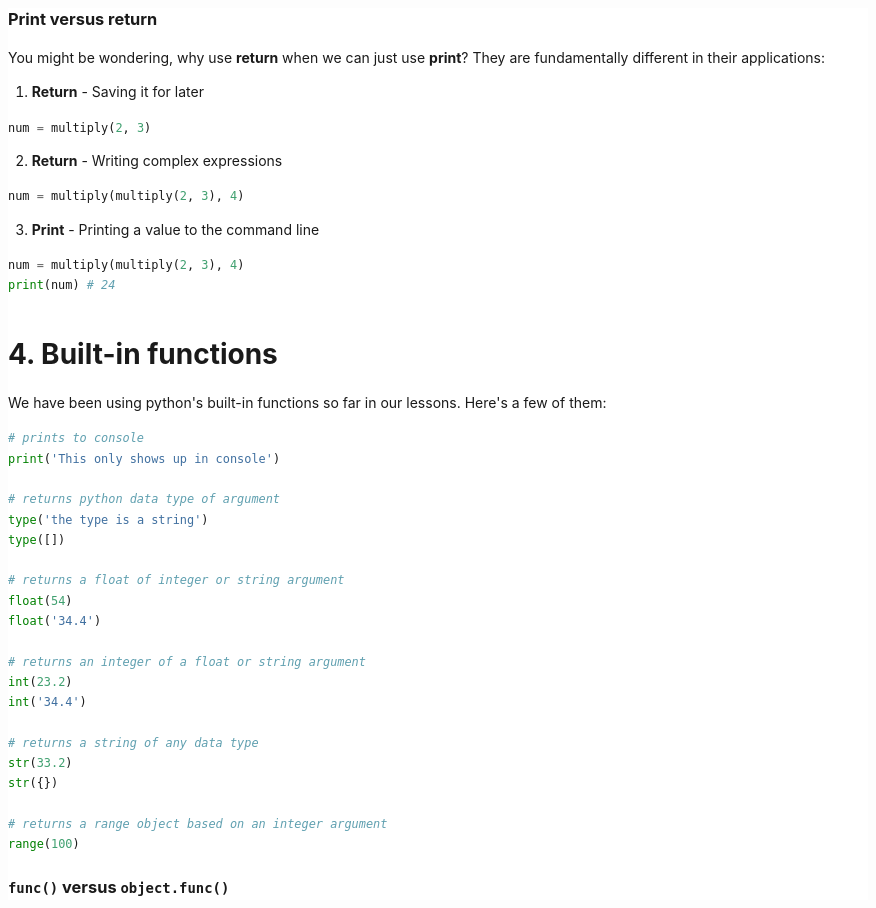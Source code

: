 
### Print versus return

You might be wondering, why use **return** when we can just use **print**? They are fundamentally different in their applications:

1. **Return** - Saving it for later

```python
num = multiply(2, 3)
```

2. **Return** - Writing complex expressions

```python
num = multiply(multiply(2, 3), 4)
```

3. **Print** - Printing a value to the command line

```python
num = multiply(multiply(2, 3), 4)
print(num) # 24
```

# 4. Built-in functions

We have been using python's built-in functions so far in our lessons. Here's a few of them:

```python
# prints to console
print('This only shows up in console')

# returns python data type of argument
type('the type is a string')
type([])

# returns a float of integer or string argument
float(54)
float('34.4')

# returns an integer of a float or string argument
int(23.2)
int('34.4')

# returns a string of any data type
str(33.2)
str({})

# returns a range object based on an integer argument
range(100)
```

### `func()` versus `object.func()`

